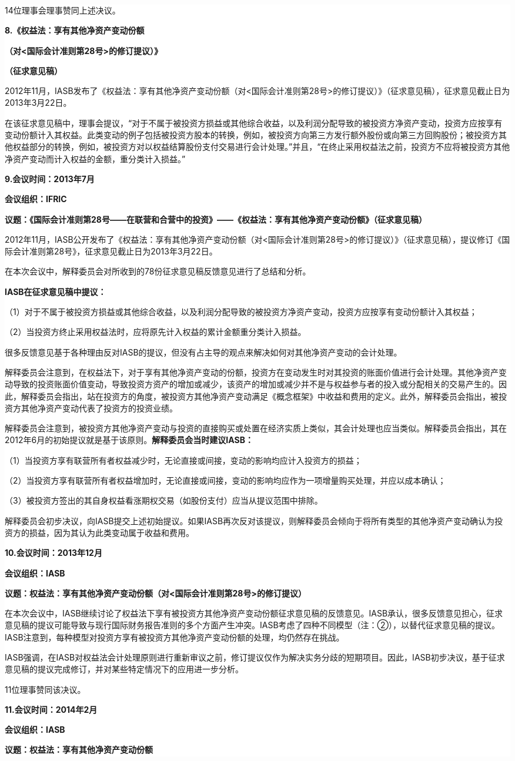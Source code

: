 14位理事会理事赞同上述决议。

**8.《权益法：享有其他净资产变动份额**

**（对<国际会计准则第28号>的修订提议）》**

**（征求意见稿）**

2012年11月，IASB发布了《权益法：享有其他净资产变动份额（对<国际会计准则第28号>的修订提议）》（征求意见稿），征求意见截止日为2013年3月22日。  

在该征求意见稿中，理事会提议，“对于不属于被投资方损益或其他综合收益，以及利润分配导致的被投资方净资产变动，投资方应按享有变动份额计入其权益。此类变动的例子包括被投资方股本的转换，例如，被投资方向第三方发行额外股份或向第三方回购股份；被投资方其他权益部分的转换，例如，被投资方对以权益结算股份支付交易进行会计处理。”并且，“在终止采用权益法之前，投资方不应将被投资方其他净资产变动而计入权益的金额，重分类计入损益。”

**9.会议时间：2013年7月**

**会议组织：IFRIC**  

**议题：《国际会计准则第28号——在联营和合营中的投资》——《权益法：享有其他净资产变动份额》（征求意见稿）**

2012年11月，IASB公开发布了《权益法：享有其他净资产变动份额（对<国际会计准则第28号>的修订提议）》（征求意见稿），提议修订《国际会计准则第28号》，征求意见截止日为2013年3月22日。  

在本次会议中，解释委员会对所收到的78份征求意见稿反馈意见进行了总结和分析。

**IASB在征求意见稿中提议：**

（1）对于不属于被投资方损益或其他综合收益，以及利润分配导致的被投资方净资产变动，投资方应按享有变动份额计入其权益；
  
（2）当投资方终止采用权益法时，应将原先计入权益的累计金额重分类计入损益。

很多反馈意见基于各种理由反对IASB的提议，但没有占主导的观点来解决如何对其他净资产变动的会计处理。

解释委员会注意到，在权益法下，对于享有其他净资产变动的份额，投资方在变动发生时对其投资的账面价值进行会计处理。其他净资产变动导致的投资账面价值变动，导致投资方资产的增加或减少，该资产的增加或减少并不是与权益参与者的投入或分配相关的交易产生的。因此，解释委员会指出，站在投资方的角度，被投资方其他净资产变动满足《概念框架》中收益和费用的定义。此外，解释委员会指出，被投资方其他净资产变动代表了投资方的投资业绩。

解释委员会注意到，被投资方其他净资产变动与投资的直接购买或处置在经济实质上类似，其会计处理也应当类似。解释委员会指出，其在2012年6月的初始提议就是基于该原则。**解释委员会当时建议IASB：**

（1）当投资方享有联营所有者权益减少时，无论直接或间接，变动的影响均应计入投资方的损益；

（2）当投资方享有联营所有者权益增加时，无论直接或间接，变动的影响均应作为一项增量购买处理，并应以成本确认；

（3）被投资方签出的其自身权益看涨期权交易（如股份支付）应当从提议范围中排除。

解释委员会初步决议，向IASB提交上述初始提议。如果IASB再次反对该提议，则解释委员会倾向于将所有类型的其他净资产变动确认为投资方的损益，因为其认为此类变动属于收益和费用。

**10.会议时间：2013年12月**

**会议组织：IASB**  

**议题：权益法：享有其他净资产变动份额（对<国际会计准则第28号>的修订提议）**

在本次会议中，IASB继续讨论了权益法下享有被投资方其他净资产变动份额征求意见稿的反馈意见。IASB承认，很多反馈意见担心，征求意见稿的提议可能导致与现行国际财务报告准则的多个方面产生冲突。IASB考虑了四种不同模型（注：②），以替代征求意见稿的提议。IASB注意到，每种模型对投资方享有被投资方其他净资产变动份额的处理，均仍然存在挑战。  

IASB强调，在IASB对权益法会计处理原则进行重新审议之前，修订提议仅作为解决实务分歧的短期项目。因此，IASB初步决议，基于征求意见稿的提议完成修订，并对某些特定情况下的应用进一步分析。

11位理事赞同该决议。

**11.会议时间：2014年2月**

**会议组织：IASB**

**议题：权益法：享有其他净资产变动份额**
